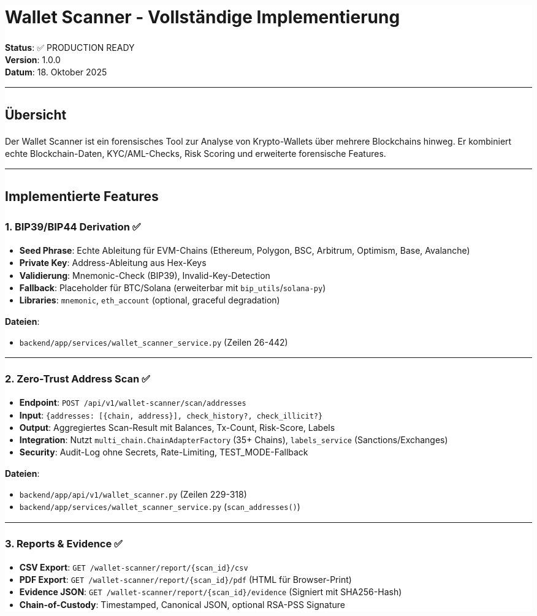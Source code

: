 # Wallet Scanner - Vollständige Implementierung

**Status**: ✅ PRODUCTION READY  
**Version**: 1.0.0  
**Datum**: 18. Oktober 2025

---

## Übersicht

Der Wallet Scanner ist ein forensisches Tool zur Analyse von Krypto-Wallets über mehrere Blockchains hinweg. Er kombiniert echte Blockchain-Daten, KYC/AML-Checks, Risk Scoring und erweiterte forensische Features.

---

## Implementierte Features

### 1. **BIP39/BIP44 Derivation** ✅
- **Seed Phrase**: Echte Ableitung für EVM-Chains (Ethereum, Polygon, BSC, Arbitrum, Optimism, Base, Avalanche)
- **Private Key**: Address-Ableitung aus Hex-Keys
- **Validierung**: Mnemonic-Check (BIP39), Invalid-Key-Detection
- **Fallback**: Placeholder für BTC/Solana (erweiterbar mit `bip_utils`/`solana-py`)
- **Libraries**: `mnemonic`, `eth_account` (optional, graceful degradation)

**Dateien**:
- `backend/app/services/wallet_scanner_service.py` (Zeilen 26-442)

---

### 2. **Zero-Trust Address Scan** ✅
- **Endpoint**: `POST /api/v1/wallet-scanner/scan/addresses`
- **Input**: `{addresses: [{chain, address}], check_history?, check_illicit?}`
- **Output**: Aggregiertes Scan-Result mit Balances, Tx-Count, Risk-Score, Labels
- **Integration**: Nutzt `multi_chain.ChainAdapterFactory` (35+ Chains), `labels_service` (Sanctions/Exchanges)
- **Security**: Audit-Log ohne Secrets, Rate-Limiting, TEST_MODE-Fallback

**Dateien**:
- `backend/app/api/v1/wallet_scanner.py` (Zeilen 229-318)
- `backend/app/services/wallet_scanner_service.py` (`scan_addresses()`)

---

### 3. **Reports & Evidence** ✅
- **CSV Export**: `GET /wallet-scanner/report/{scan_id}/csv`
- **PDF Export**: `GET /wallet-scanner/report/{scan_id}/pdf` (HTML für Browser-Print)
- **Evidence JSON**: `GET /wallet-scanner/report/{scan_id}/evidence` (Signiert mit SHA256-Hash)
- **Chain-of-Custody**: Timestamped, Canonical JSON, optional RSA-PSS Signature
